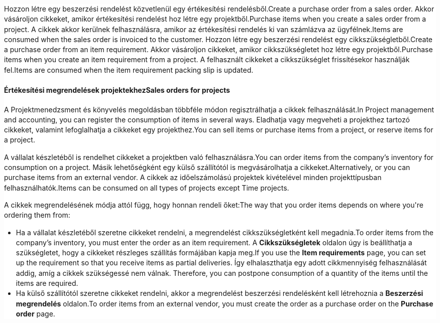 <td><span data-ttu-id="a0dc8-264">Hozzon létre egy beszerzési rendelést közvetlenül egy értékesítési rendelésből.</span><span class="sxs-lookup"><span data-stu-id="a0dc8-264">Create a purchase order from a sales order.</span></span></td>
<td><span data-ttu-id="a0dc8-265">Akkor vásároljon cikkeket, amikor értékesítési rendelést hoz létre egy projektből.</span><span class="sxs-lookup"><span data-stu-id="a0dc8-265">Purchase items when you create a sales order from a project.</span></span></td>
<td><span data-ttu-id="a0dc8-266">A cikkek akkor kerülnek felhasználásra, amikor az értékesítési rendelés ki van számlázva az ügyfélnek.</span><span class="sxs-lookup"><span data-stu-id="a0dc8-266">Items are consumed when the sales order is invoiced to the customer.</span></span></td>
</tr>
<tr class="odd">
<td><span data-ttu-id="a0dc8-267">Hozzon létre egy beszerzési rendelést egy cikkszükségletből.</span><span class="sxs-lookup"><span data-stu-id="a0dc8-267">Create a purchase order from an item requirement.</span></span></td>
<td><span data-ttu-id="a0dc8-268">Akkor vásároljon cikkeket, amikor cikkszükségletet hoz létre egy projektből.</span><span class="sxs-lookup"><span data-stu-id="a0dc8-268">Purchase items when you create an item requirement from a project.</span></span></td>
<td><span data-ttu-id="a0dc8-269">A felhasznált cikkeket a cikkszükséglet frissítésekor használják fel.</span><span class="sxs-lookup"><span data-stu-id="a0dc8-269">Items are consumed when the item requirement packing slip is updated.</span></span></td>
</tr>
</tbody>
</table>

#### <a name="sales-orders-for-projects"></a><span data-ttu-id="a0dc8-270">Értékesítési megrendelések projektekhez</span><span class="sxs-lookup"><span data-stu-id="a0dc8-270">Sales orders for projects</span></span>

<span data-ttu-id="a0dc8-271">A Projektmenedzsment és könyvelés megoldásban többféle módon regisztrálhatja a cikkek felhasználását.</span><span class="sxs-lookup"><span data-stu-id="a0dc8-271">In Project management and accounting, you can register the consumption of items in several ways.</span></span> <span data-ttu-id="a0dc8-272">Eladhatja vagy megveheti a projekthez tartozó cikkeket, valamint lefoglalhatja a cikkeket egy projekthez.</span><span class="sxs-lookup"><span data-stu-id="a0dc8-272">You can sell items or purchase items from a project, or reserve items for a project.</span></span> 

<span data-ttu-id="a0dc8-273">A vállalat készletéből is rendelhet cikkeket a projektben való felhasználásra.</span><span class="sxs-lookup"><span data-stu-id="a0dc8-273">You can order items from the company’s inventory for consumption on a project.</span></span> <span data-ttu-id="a0dc8-274">Másik lehetőségként egy külső szállítótól is megvásárolhatja a cikkeket.</span><span class="sxs-lookup"><span data-stu-id="a0dc8-274">Alternatively, or you can purchase items from an external vendor.</span></span> <span data-ttu-id="a0dc8-275">A cikkek az időelszámolású projektek kivételével minden projekttípusban felhasználhatók.</span><span class="sxs-lookup"><span data-stu-id="a0dc8-275">Items can be consumed on all types of projects except Time projects.</span></span> 

<span data-ttu-id="a0dc8-276">A cikkek megrendelésének módja attól függ, hogy honnan rendeli őket:</span><span class="sxs-lookup"><span data-stu-id="a0dc8-276">The way that you order items depends on where you're ordering them from:</span></span>

-   <span data-ttu-id="a0dc8-277">Ha a vállalat készletéből szeretne cikkeket rendelni, a megrendelést cikkszükségletként kell megadnia.</span><span class="sxs-lookup"><span data-stu-id="a0dc8-277">To order items from the company’s inventory, you must enter the order as an item requirement.</span></span> <span data-ttu-id="a0dc8-278">A **Cikkszükségletek** oldalon úgy is beállíthatja a szükségletet, hogy a cikkeket részleges szállítás formájában kapja meg.</span><span class="sxs-lookup"><span data-stu-id="a0dc8-278">If you use the **Item requirements** page, you can set up the requirement so that you receive items as partial deliveries.</span></span><span data-ttu-id="a0dc8-279"> Így elhalaszthatja egy adott cikkmennyiség felhasználását addig, amíg a cikkek szükségessé nem válnak.</span><span class="sxs-lookup"><span data-stu-id="a0dc8-279"> Therefore, you can postpone consumption of a quantity of the items until the items are required.</span></span>
-   <span data-ttu-id="a0dc8-280">Ha külső szállítótól szeretne cikkeket rendelni, akkor a megrendelést beszerzési rendelésként kell létrehoznia a **Beszerzési megrendelés** oldalon.</span><span class="sxs-lookup"><span data-stu-id="a0dc8-280">To order items from an external vendor, you must create the order as a purchase order on the **Purchase order** page.</span></span>
